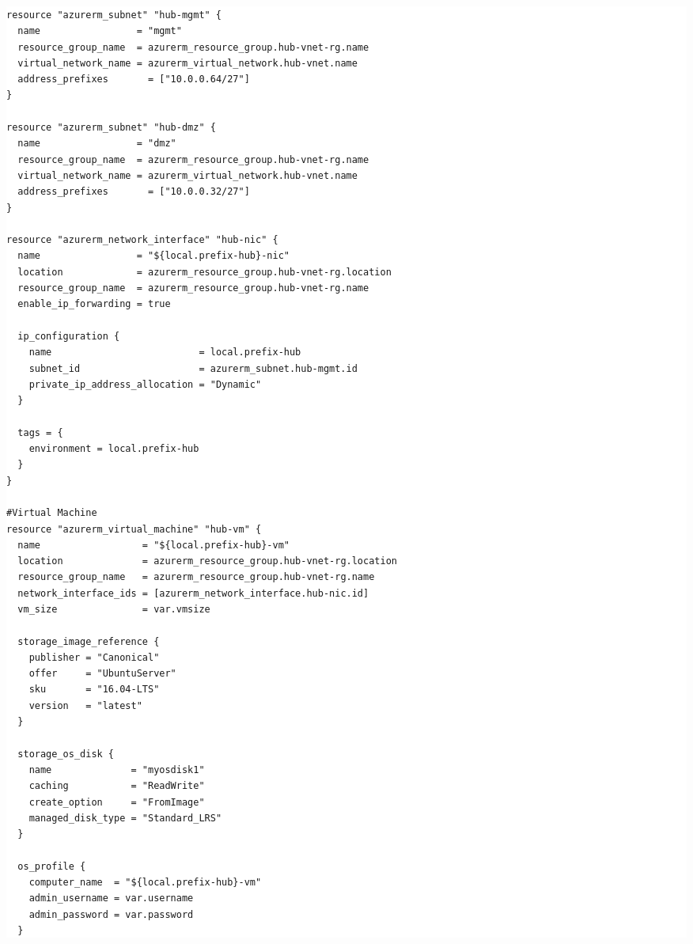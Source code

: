     resource "azurerm_subnet" "hub-mgmt" {
      name                 = "mgmt"
      resource_group_name  = azurerm_resource_group.hub-vnet-rg.name
      virtual_network_name = azurerm_virtual_network.hub-vnet.name
      address_prefixes       = ["10.0.0.64/27"]
    }

    resource "azurerm_subnet" "hub-dmz" {
      name                 = "dmz"
      resource_group_name  = azurerm_resource_group.hub-vnet-rg.name
      virtual_network_name = azurerm_virtual_network.hub-vnet.name
      address_prefixes       = ["10.0.0.32/27"]
    }

    resource "azurerm_network_interface" "hub-nic" {
      name                 = "${local.prefix-hub}-nic"
      location             = azurerm_resource_group.hub-vnet-rg.location
      resource_group_name  = azurerm_resource_group.hub-vnet-rg.name
      enable_ip_forwarding = true

      ip_configuration {
        name                          = local.prefix-hub
        subnet_id                     = azurerm_subnet.hub-mgmt.id
        private_ip_address_allocation = "Dynamic"
      }

      tags = {
        environment = local.prefix-hub
      }
    }

    #Virtual Machine
    resource "azurerm_virtual_machine" "hub-vm" {
      name                  = "${local.prefix-hub}-vm"
      location              = azurerm_resource_group.hub-vnet-rg.location
      resource_group_name   = azurerm_resource_group.hub-vnet-rg.name
      network_interface_ids = [azurerm_network_interface.hub-nic.id]
      vm_size               = var.vmsize

      storage_image_reference {
        publisher = "Canonical"
        offer     = "UbuntuServer"
        sku       = "16.04-LTS"
        version   = "latest"
      }

      storage_os_disk {
        name              = "myosdisk1"
        caching           = "ReadWrite"
        create_option     = "FromImage"
        managed_disk_type = "Standard_LRS"
      }

      os_profile {
        computer_name  = "${local.prefix-hub}-vm"
        admin_username = var.username
        admin_password = var.password
      }
